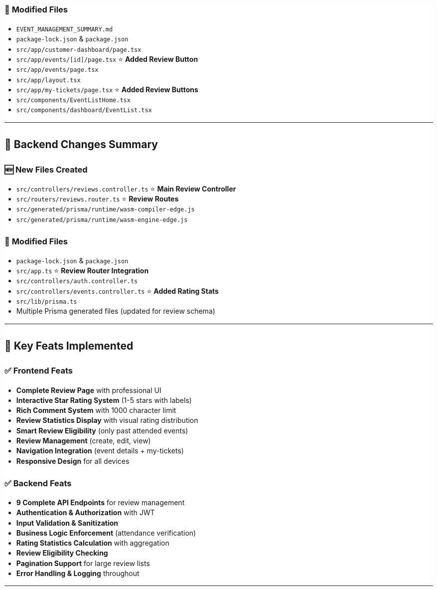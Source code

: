 ### 🔄 **Modified Files**

- `EVENT_MANAGEMENT_SUMMARY.md`
- `package-lock.json` & `package.json`
- `src/app/customer-dashboard/page.tsx`
- `src/app/events/[id]/page.tsx` ⭐ **Added Review Button**
- `src/app/events/page.tsx`
- `src/app/layout.tsx`
- `src/app/my-tickets/page.tsx` ⭐ **Added Review Buttons**
- `src/components/EventListHome.tsx`
- `src/components/dashboard/EventList.tsx`

---

## 📁 **Backend Changes Summary**

### 🆕 **New Files Created**

- `src/controllers/reviews.controller.ts` ⭐ **Main Review Controller**
- `src/routers/reviews.router.ts` ⭐ **Review Routes**
- `src/generated/prisma/runtime/wasm-compiler-edge.js`
- `src/generated/prisma/runtime/wasm-engine-edge.js`

### 🔄 **Modified Files**

- `package-lock.json` & `package.json`
- `src/app.ts` ⭐ **Review Router Integration**
- `src/controllers/auth.controller.ts`
- `src/controllers/events.controller.ts` ⭐ **Added Rating Stats**
- `src/lib/prisma.ts`
- Multiple Prisma generated files (updated for review schema)

---

## 🎯 **Key Feats Implemented**

### ✅ **Frontend Feats**

- **Complete Review Page** with professional UI
- **Interactive Star Rating System** (1-5 stars with labels)
- **Rich Comment System** with 1000 character limit
- **Review Statistics Display** with visual rating distribution
- **Smart Review Eligibility** (only past attended events)
- **Review Management** (create, edit, view)
- **Navigation Integration** (event details + my-tickets)
- **Responsive Design** for all devices

### ✅ **Backend Feats**

- **9 Complete API Endpoints** for review management
- **Authentication & Authorization** with JWT
- **Input Validation & Sanitization**
- **Business Logic Enforcement** (attendance verification)
- **Rating Statistics Calculation** with aggregation
- **Review Eligibility Checking**
- **Pagination Support** for large review lists
- **Error Handling & Logging** throughout

---